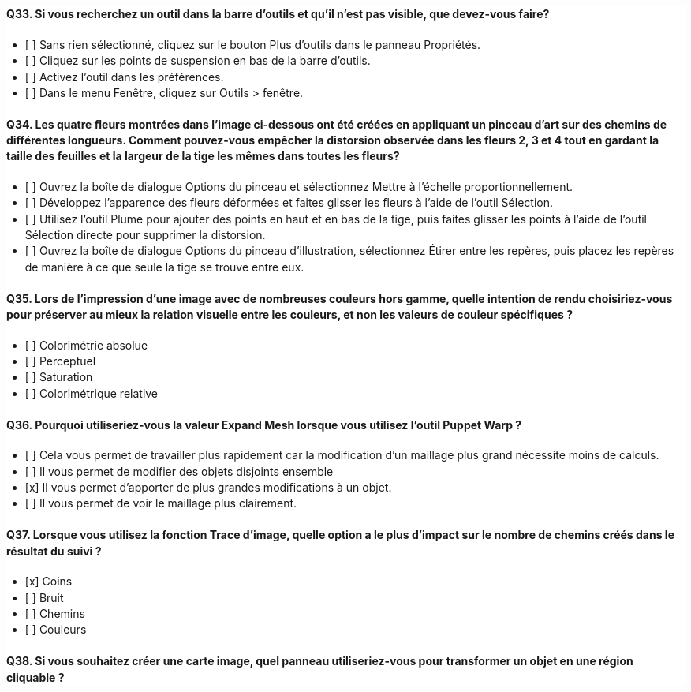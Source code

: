 #### Q33. Si vous recherchez un outil dans la barre d’outils et qu’il n’est pas visible, que devez-vous faire?

- \[ ] Sans rien sélectionné, cliquez sur le bouton Plus d’outils dans le panneau Propriétés.
- \[ ] Cliquez sur les points de suspension en bas de la barre d’outils.
- \[ ] Activez l’outil dans les préférences.
- \[ ] Dans le menu Fenêtre, cliquez sur Outils > fenêtre.

#### Q34. Les quatre fleurs montrées dans l’image ci-dessous ont été créées en appliquant un pinceau d’art sur des chemins de différentes longueurs. Comment pouvez-vous empêcher la distorsion observée dans les fleurs 2, 3 et 4 tout en gardant la taille des feuilles et la largeur de la tige les mêmes dans toutes les fleurs?

- \[ ] Ouvrez la boîte de dialogue Options du pinceau et sélectionnez Mettre à l’échelle proportionnellement.
- \[ ] Développez l’apparence des fleurs déformées et faites glisser les fleurs à l’aide de l’outil Sélection.
- \[ ] Utilisez l’outil Plume pour ajouter des points en haut et en bas de la tige, puis faites glisser les points à l’aide de l’outil Sélection directe pour supprimer la distorsion.
- \[ ] Ouvrez la boîte de dialogue Options du pinceau d’illustration, sélectionnez Étirer entre les repères, puis placez les repères de manière à ce que seule la tige se trouve entre eux.

#### Q35. Lors de l’impression d’une image avec de nombreuses couleurs hors gamme, quelle intention de rendu choisiriez-vous pour préserver au mieux la relation visuelle entre les couleurs, et non les valeurs de couleur spécifiques ?

- \[ ] Colorimétrie absolue
- \[ ] Perceptuel
- \[ ] Saturation
- \[ ] Colorimétrique relative

#### Q36. Pourquoi utiliseriez-vous la valeur Expand Mesh lorsque vous utilisez l’outil Puppet Warp ?

- \[ ] Cela vous permet de travailler plus rapidement car la modification d’un maillage plus grand nécessite moins de calculs.
- \[ ] Il vous permet de modifier des objets disjoints ensemble
- \[x] Il vous permet d’apporter de plus grandes modifications à un objet.
- \[ ] Il vous permet de voir le maillage plus clairement.

#### Q37. Lorsque vous utilisez la fonction Trace d’image, quelle option a le plus d’impact sur le nombre de chemins créés dans le résultat du suivi ?

- \[x] Coins
- \[ ] Bruit
- \[ ] Chemins
- \[ ] Couleurs

#### Q38. Si vous souhaitez créer une carte image, quel panneau utiliseriez-vous pour transformer un objet en une région cliquable ?
